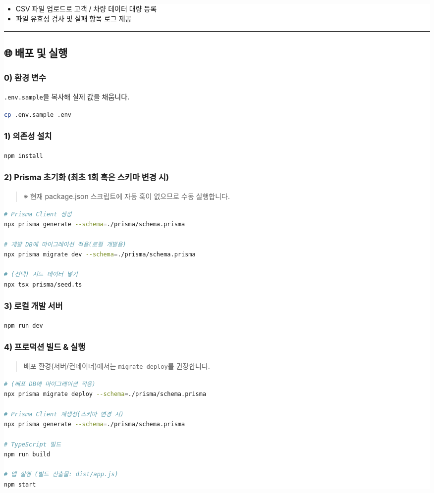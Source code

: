 - CSV 파일 업로드로 고객 / 차량 데이터 대량 등록
- 파일 유효성 검사 및 실패 항목 로그 제공

---

## 🌐 배포 및 실행

### 0) 환경 변수

`.env.sample`을 복사해 실제 값을 채웁니다.

```bash
cp .env.sample .env
```

### 1) 의존성 설치

```bash
npm install
```

### 2) Prisma 초기화 (최초 1회 혹은 스키마 변경 시)

> ※ 현재 package.json 스크립트에 자동 훅이 없으므로 수동 실행합니다.

```bash
# Prisma Client 생성
npx prisma generate --schema=./prisma/schema.prisma

# 개발 DB에 마이그레이션 적용(로컬 개발용)
npx prisma migrate dev --schema=./prisma/schema.prisma

# (선택) 시드 데이터 넣기
npx tsx prisma/seed.ts
```

### 3) 로컬 개발 서버

```bash
npm run dev
```

### 4) 프로덕션 빌드 & 실행

> 배포 환경(서버/컨테이너)에서는 `migrate deploy`를 권장합니다.

```bash
# (배포 DB에 마이그레이션 적용)
npx prisma migrate deploy --schema=./prisma/schema.prisma

# Prisma Client 재생성(스키마 변경 시)
npx prisma generate --schema=./prisma/schema.prisma

# TypeScript 빌드
npm run build

# 앱 실행 (빌드 산출물: dist/app.js)
npm start
```
